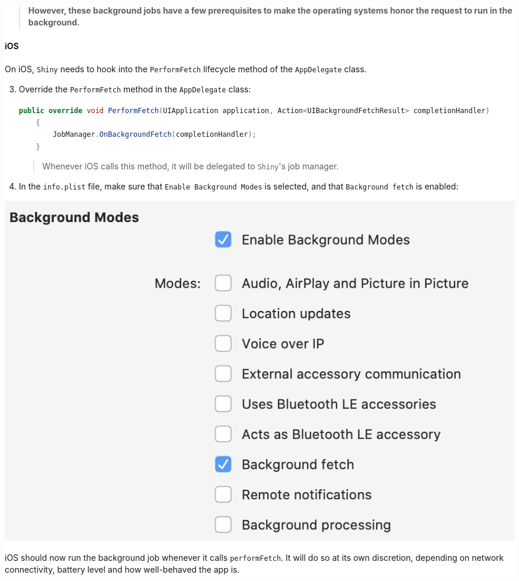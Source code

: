 >**However, these background jobs have a few prerequisites to make the operating systems honor the request to run in the background.**

#### iOS

On iOS, `Shiny` needs to hook into the `PerformFetch` lifecycle method of the `AppDelegate` class.

3. Override the `PerformFetch` method in the `AppDelegate` class:

    ```csharp
    public override void PerformFetch(UIApplication application, Action<UIBackgroundFetchResult> completionHandler)
        {
            JobManager.OnBackgroundFetch(completionHandler);
        }
    ```

    >Whenever iOS calls this method, it will be delegated to `Shiny`'s job manager.

4. In the `info.plist` file, make sure that `Enable Background Modes` is selected, and that `Background fetch` is enabled:

![background fetch](screenshots/ios_background_fetch.png)

iOS should now run the background job whenever it calls `performFetch`. It will do so at its own discretion, depending on network connectivity, battery level and how well-behaved the app is.

